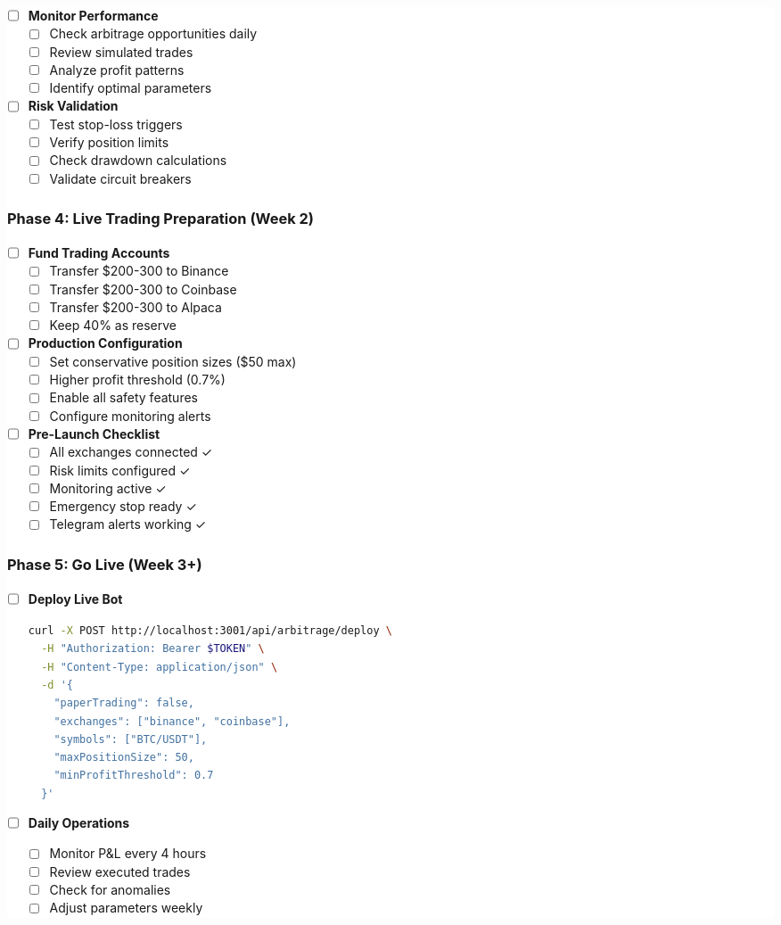 - [ ] **Monitor Performance**
  - [ ] Check arbitrage opportunities daily
  - [ ] Review simulated trades
  - [ ] Analyze profit patterns
  - [ ] Identify optimal parameters

- [ ] **Risk Validation**
  - [ ] Test stop-loss triggers
  - [ ] Verify position limits
  - [ ] Check drawdown calculations
  - [ ] Validate circuit breakers

### Phase 4: Live Trading Preparation (Week 2)

- [ ] **Fund Trading Accounts**
  - [ ] Transfer $200-300 to Binance
  - [ ] Transfer $200-300 to Coinbase
  - [ ] Transfer $200-300 to Alpaca
  - [ ] Keep 40% as reserve

- [ ] **Production Configuration**
  - [ ] Set conservative position sizes ($50 max)
  - [ ] Higher profit threshold (0.7%)
  - [ ] Enable all safety features
  - [ ] Configure monitoring alerts

- [ ] **Pre-Launch Checklist**
  - [ ] All exchanges connected ✓
  - [ ] Risk limits configured ✓
  - [ ] Monitoring active ✓
  - [ ] Emergency stop ready ✓
  - [ ] Telegram alerts working ✓

### Phase 5: Go Live (Week 3+)

- [ ] **Deploy Live Bot**
  ```bash
  curl -X POST http://localhost:3001/api/arbitrage/deploy \
    -H "Authorization: Bearer $TOKEN" \
    -H "Content-Type: application/json" \
    -d '{
      "paperTrading": false,
      "exchanges": ["binance", "coinbase"],
      "symbols": ["BTC/USDT"],
      "maxPositionSize": 50,
      "minProfitThreshold": 0.7
    }'
  ```

- [ ] **Daily Operations**
  - [ ] Monitor P&L every 4 hours
  - [ ] Review executed trades
  - [ ] Check for anomalies
  - [ ] Adjust parameters weekly
